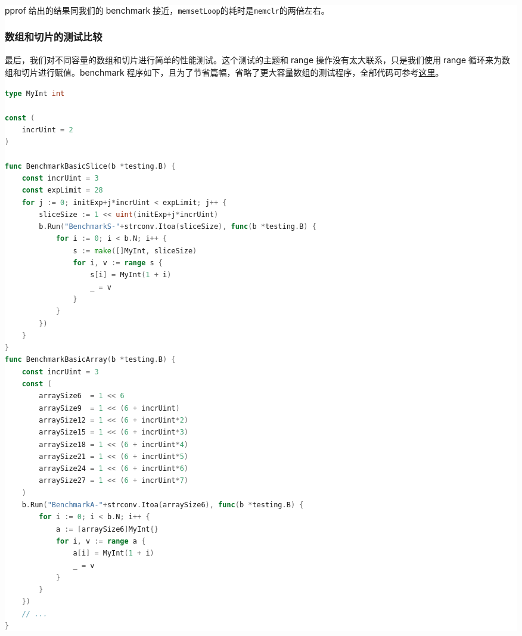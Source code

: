 pprof 给出的结果同我们的 benchmark 接近，`memsetLoop`的耗时是`memclr`的两倍左右。

### 数组和切片的测试比较

最后，我们对不同容量的数组和切片进行简单的性能测试。这个测试的主题和 range 操作没有太大联系，只是我们使用 range 循环来为数组和切片进行赋值。benchmark 程序如下，且为了节省篇幅，省略了更大容量数组的测试程序，全部代码可参考[这里](https://github.com/qqzeng/go-code-snippet/blob/master/slice-best-practice/slices/range_slice_test.go#L244)。

```go
type MyInt int

const (
	incrUint = 2
)

func BenchmarkBasicSlice(b *testing.B) {
	const incrUint = 3
	const expLimit = 28
	for j := 0; initExp+j*incrUint < expLimit; j++ {
		sliceSize := 1 << uint(initExp+j*incrUint)
		b.Run("BenchmarkS-"+strconv.Itoa(sliceSize), func(b *testing.B) {
			for i := 0; i < b.N; i++ {
				s := make([]MyInt, sliceSize)
				for i, v := range s {
					s[i] = MyInt(1 + i)
					_ = v
				}
			}
		})
	}
}
func BenchmarkBasicArray(b *testing.B) {
	const incrUint = 3
	const (
		arraySize6  = 1 << 6
		arraySize9  = 1 << (6 + incrUint)
		arraySize12 = 1 << (6 + incrUint*2)
		arraySize15 = 1 << (6 + incrUint*3)
		arraySize18 = 1 << (6 + incrUint*4)
		arraySize21 = 1 << (6 + incrUint*5)
		arraySize24 = 1 << (6 + incrUint*6)
		arraySize27 = 1 << (6 + incrUint*7)
	)
	b.Run("BenchmarkA-"+strconv.Itoa(arraySize6), func(b *testing.B) {
		for i := 0; i < b.N; i++ {
			a := [arraySize6]MyInt{}
			for i, v := range a {
				a[i] = MyInt(1 + i)
				_ = v
			}
		}
	})
    // ...
}
```
